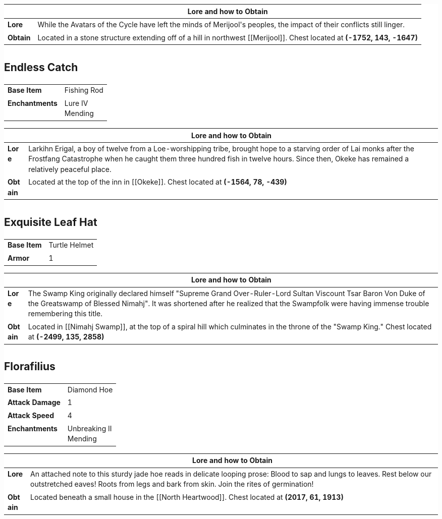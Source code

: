 |            | **Lore and how to Obtain**                                                                                            |
| ---------- | --------------------------------------------------------------------------------------------------------------------- |
| **Lore**   | While the Avatars of the Cycle have left the minds of Merijool's peoples, the impact of their conflicts still linger. |
| **Obtain** | Located in a stone structure extending off of a hill in northwest [[Merijool]]. Chest located at **(-1752, 143, -1647)** |

## Endless Catch

|          |                 |
| -------- | --------------- |
| **Base Item** | Fishing Rod    |
| **Enchantments** | Lure IV <br>Mending |

|            | **Lore and how to Obtain**  |
| ---------- | --------------------------------------------------------------------------------------------------------------------------------------------------------------------------------------------------------------------------------------------------------------- |
| **Lore**   | Larkihn Erigal, a boy of twelve from a Loe-worshipping tribe, brought hope to a starving order of Lai monks after the Frostfang Catastrophe when he caught them three hundred fish in twelve hours. Since then, Okeke has remained a relatively peaceful place. |
| **Obtain** | Located at the top of the inn in [[Okeke]]. Chest located at **(-1564, 78, -439)**   |

## Exquisite Leaf Hat

|       |     |
| ----- | --- |
| **Base Item** | Turtle Helmet |
| **Armor** | 1   |

|            | **Lore and how to Obtain**   |
| ---------- | ------------------------------------------------------------------------------------------------------------------------------------------------------------------------------------------------------------------------------------------------------------- |
| **Lore**   | The Swamp King originally declared himself "Supreme Grand Over-Ruler-Lord Sultan Viscount Tsar Baron Von Duke of the Greatswamp of Blessed Nimahj". It was shortened after he realized that the Swampfolk were having immense trouble remembering this title. |
| **Obtain** | Located in [[Nimahj Swamp]], at the top of a spiral hill which culminates in the throne of the "Swamp King." Chest located at **(-2499, 135, 2858)**  |

## Florafilius

|               |                       |
| ------------- | --------------------- |
| **Base Item**     | Diamond Hoe           |
| **Attack Damage**| 1                     |
| **Attack Speed**  | 4                     |
| **Enchantments**      | Unbreaking II <br>Mending |

|            | **Lore and how to Obtain**                                                                                                                                                                                        |
| ---------- | ----------------------------------------------------------------------------------------------------------------------------------------------------------------------------------------------------------------- |
| **Lore**   | An attached note to this sturdy jade hoe reads in delicate looping prose: Blood to sap and lungs to leaves. Rest below our outstretched eaves! Roots from legs and bark from skin. Join the rites of germination! |
| **Obtain** | Located beneath a small house in the [[North Heartwood]]. Chest located at **(2017, 61, 1913)** |
